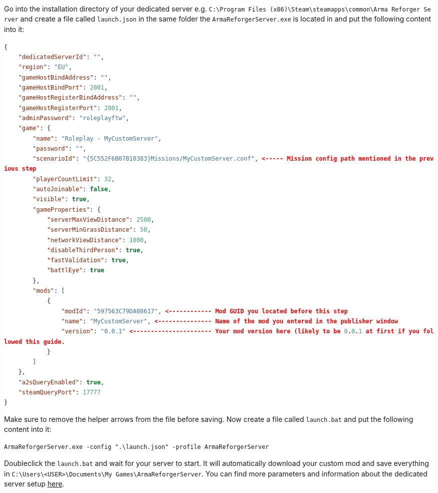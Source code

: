 Go into the installation directory of your dedicated server e.g. `C:\Program Files (x86)\Steam\steamapps\common\Arma Reforger Server` and create a file called `launch.json` in the same folder the `ArmaReforgerServer.exe` is located in and put the following content into it:
```json
{
	"dedicatedServerId": "",
	"region": "EU",
	"gameHostBindAddress": "",
	"gameHostBindPort": 2001,
	"gameHostRegisterBindAddress": "",
	"gameHostRegisterPort": 2001,
	"adminPassword": "roleplayftw",
	"game": {
		"name": "Roleplay - MyCustomServer",
		"password": "",
		"scenarioId": "{5C552F6B07B10383}Missions/MyCustomServer.conf", <----- Mission config path mentioned in the previous step
		"playerCountLimit": 32,
		"autoJoinable": false,
		"visible": true,
		"gameProperties": {
			"serverMaxViewDistance": 2500,
			"serverMinGrassDistance": 50,
			"networkViewDistance": 1000,
			"disableThirdPerson": true,
			"fastValidation": true,
			"battlEye": true
		},
		"mods": [
			{
				"modId": "597563C79DA08617", <------------ Mod GUID you located before this step
				"name": "MyCustomServer", <--------------- Name of the mod you entered in the publisher window
				"version": "0.0.1" <---------------------- Your mod version here (likely to be 0.0.1 at first if you followed this guide.
			}
		]
	},
	"a2sQueryEnabled": true,
	"steamQueryPort": 17777
}
```
Make sure to remove the helper arrows from the file before saving.
Now create a file called `launch.bat` and put the following content into it:
```batch
ArmaReforgerServer.exe -config ".\launch.json" -profile ArmaReforgerServer
```
Doubleclick the `launch.bat` and wait for your server to start. It will automatically download your custom mod and save everything in `C:\Users\<USER>\Documents\My Games\ArmaReforgerServer`.
You can find more parameters and information about the dedicated server setup [here](https://community.bistudio.com/wiki/Arma_Reforger:Server_Hosting).
